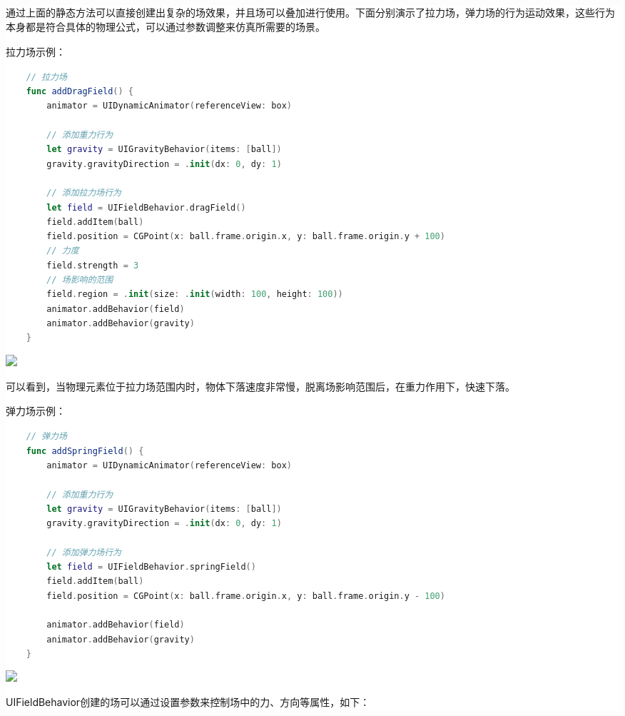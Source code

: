 通过上面的静态方法可以直接创建出复杂的场效果，并且场可以叠加进行使用。下面分别演示了拉力场，弹力场的行为运动效果，这些行为本身都是符合具体的物理公式，可以通过参数调整来仿真所需要的场景。

拉力场示例：

```swift
    // 拉力场
    func addDragField() {
        animator = UIDynamicAnimator(referenceView: box)
        
        // 添加重力行为
        let gravity = UIGravityBehavior(items: [ball])
        gravity.gravityDirection = .init(dx: 0, dy: 1)
        
        // 添加拉力场行为
        let field = UIFieldBehavior.dragField()
        field.addItem(ball)
        field.position = CGPoint(x: ball.frame.origin.x, y: ball.frame.origin.y + 100)
        // 力度
        field.strength = 3
        // 场影响的范围
        field.region = .init(size: .init(width: 100, height: 100))
        animator.addBehavior(field)
        animator.addBehavior(gravity)
    }
```

![](https://oscimg.oschina.net/oscnet/up-3e1350429b50b122f6bcc14160e88715aca.gif)

可以看到，当物理元素位于拉力场范围内时，物体下落速度非常慢，脱离场影响范围后，在重力作用下，快速下落。

弹力场示例：

```swift
    // 弹力场
    func addSpringField() {
        animator = UIDynamicAnimator(referenceView: box)
        
        // 添加重力行为
        let gravity = UIGravityBehavior(items: [ball])
        gravity.gravityDirection = .init(dx: 0, dy: 1)
        
        // 添加弹力场行为
        let field = UIFieldBehavior.springField()
        field.addItem(ball)
        field.position = CGPoint(x: ball.frame.origin.x, y: ball.frame.origin.y - 100)
        
        animator.addBehavior(field)
        animator.addBehavior(gravity)
    }
```

![](https://oscimg.oschina.net/oscnet/up-702772e8a53a2b7e75a572016292e4e749d.gif)

UIFieldBehavior创建的场可以通过设置参数来控制场中的力、方向等属性，如下：
